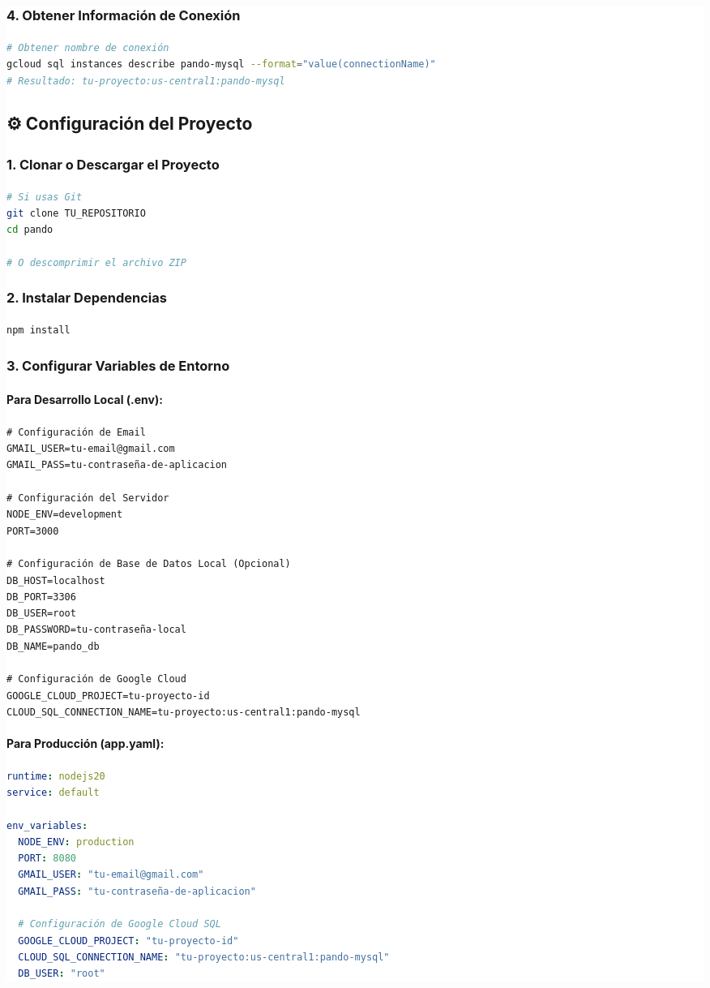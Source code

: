 ### 4. Obtener Información de Conexión

```bash
# Obtener nombre de conexión
gcloud sql instances describe pando-mysql --format="value(connectionName)"
# Resultado: tu-proyecto:us-central1:pando-mysql
```

## ⚙️ Configuración del Proyecto

### 1. Clonar o Descargar el Proyecto

```bash
# Si usas Git
git clone TU_REPOSITORIO
cd pando

# O descomprimir el archivo ZIP
```

### 2. Instalar Dependencias

```bash
npm install
```

### 3. Configurar Variables de Entorno

#### Para Desarrollo Local (.env):
```env
# Configuración de Email
GMAIL_USER=tu-email@gmail.com
GMAIL_PASS=tu-contraseña-de-aplicacion

# Configuración del Servidor
NODE_ENV=development
PORT=3000

# Configuración de Base de Datos Local (Opcional)
DB_HOST=localhost
DB_PORT=3306
DB_USER=root
DB_PASSWORD=tu-contraseña-local
DB_NAME=pando_db

# Configuración de Google Cloud
GOOGLE_CLOUD_PROJECT=tu-proyecto-id
CLOUD_SQL_CONNECTION_NAME=tu-proyecto:us-central1:pando-mysql
```

#### Para Producción (app.yaml):
```yaml
runtime: nodejs20
service: default

env_variables:
  NODE_ENV: production
  PORT: 8080
  GMAIL_USER: "tu-email@gmail.com"
  GMAIL_PASS: "tu-contraseña-de-aplicacion"
  
  # Configuración de Google Cloud SQL
  GOOGLE_CLOUD_PROJECT: "tu-proyecto-id"
  CLOUD_SQL_CONNECTION_NAME: "tu-proyecto:us-central1:pando-mysql"
  DB_USER: "root"
```